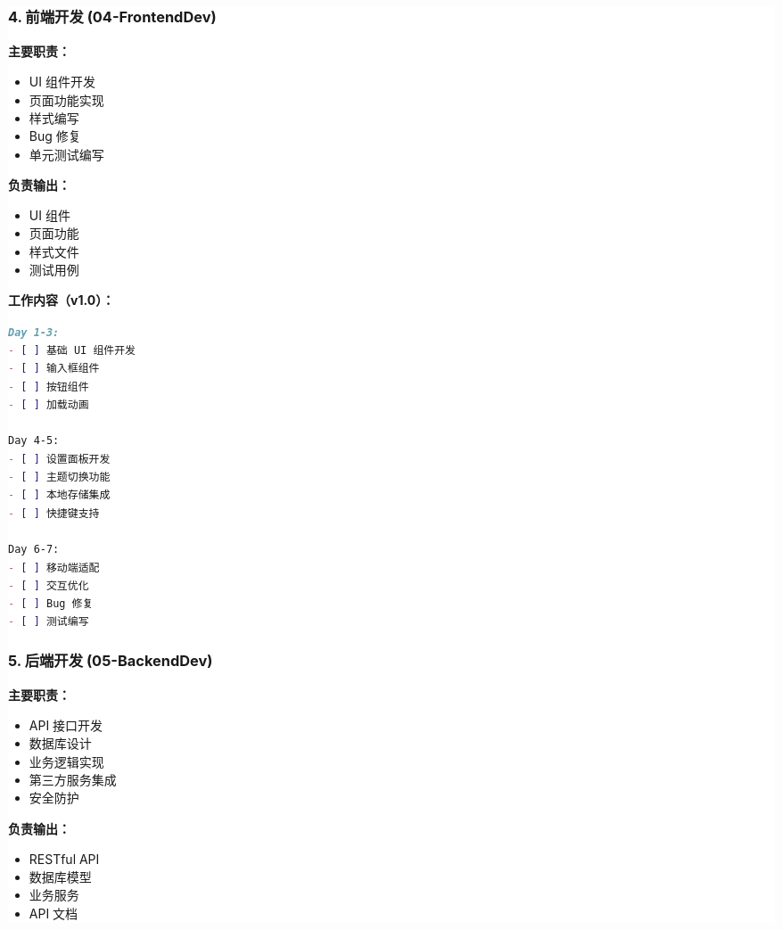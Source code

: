 ```markdown
```

### 4. 前端开发 (04-FrontendDev)

**主要职责：**
- UI 组件开发
- 页面功能实现
- 样式编写
- Bug 修复
- 单元测试编写

**负责输出：**
- UI 组件
- 页面功能
- 样式文件
- 测试用例

**工作内容（v1.0）：**
```markdown
Day 1-3:
- [ ] 基础 UI 组件开发
- [ ] 输入框组件
- [ ] 按钮组件
- [ ] 加载动画

Day 4-5:
- [ ] 设置面板开发
- [ ] 主题切换功能
- [ ] 本地存储集成
- [ ] 快捷键支持

Day 6-7:
- [ ] 移动端适配
- [ ] 交互优化
- [ ] Bug 修复
- [ ] 测试编写
```

### 5. 后端开发 (05-BackendDev)

**主要职责：**
- API 接口开发
- 数据库设计
- 业务逻辑实现
- 第三方服务集成
- 安全防护

**负责输出：**
- RESTful API
- 数据库模型
- 业务服务
- API 文档
